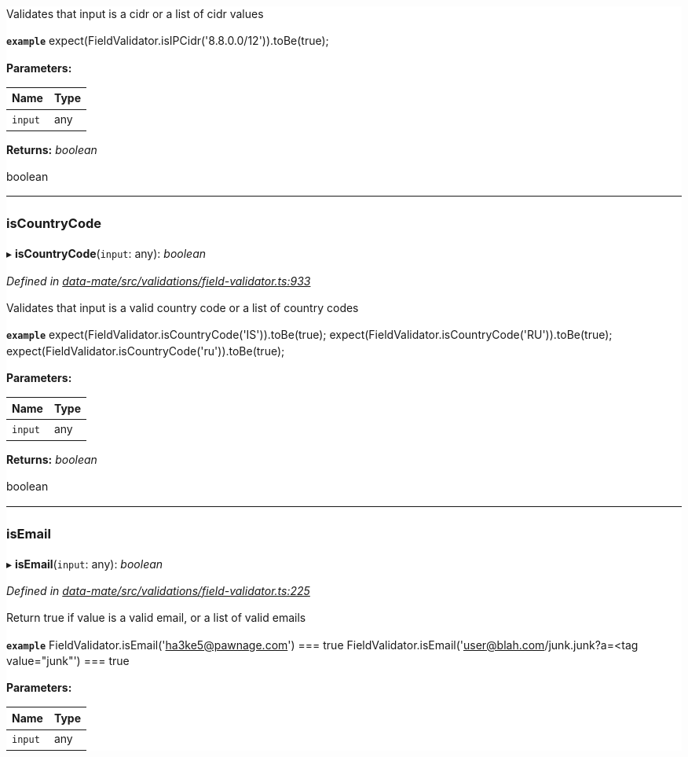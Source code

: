 Validates that input is a cidr or a list of cidr values

**`example`** 
expect(FieldValidator.isIPCidr('8.8.0.0/12')).toBe(true);

**Parameters:**

Name | Type |
------ | ------ |
`input` | any |

**Returns:** *boolean*

boolean

___

###  isCountryCode

▸ **isCountryCode**(`input`: any): *boolean*

*Defined in [data-mate/src/validations/field-validator.ts:933](https://github.com/terascope/teraslice/blob/b843209f9/packages/data-mate/src/validations/field-validator.ts#L933)*

Validates that input is a valid country code or a list of country codes

**`example`** 
expect(FieldValidator.isCountryCode('IS')).toBe(true);
expect(FieldValidator.isCountryCode('RU')).toBe(true);
expect(FieldValidator.isCountryCode('ru')).toBe(true);

**Parameters:**

Name | Type |
------ | ------ |
`input` | any |

**Returns:** *boolean*

boolean

___

###  isEmail

▸ **isEmail**(`input`: any): *boolean*

*Defined in [data-mate/src/validations/field-validator.ts:225](https://github.com/terascope/teraslice/blob/b843209f9/packages/data-mate/src/validations/field-validator.ts#L225)*

Return true if value is a valid email, or a list of valid emails

**`example`** 
FieldValidator.isEmail('ha3ke5@pawnage.com') === true
FieldValidator.isEmail('user@blah.com/junk.junk?a=<tag value="junk"') === true

**Parameters:**

Name | Type |
------ | ------ |
`input` | any |
